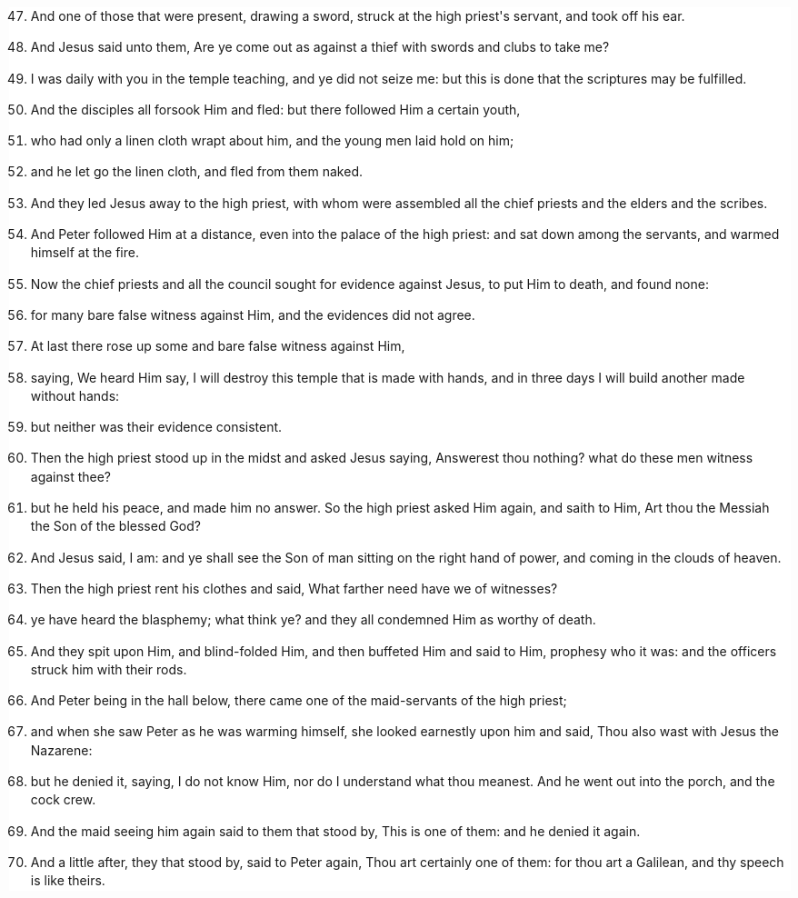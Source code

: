 47. And one of those that were present, drawing a sword, struck at the high priest's servant, and took off his ear.

48. And Jesus said unto them, Are ye come out as against a thief with swords and clubs to take me?

49. I was daily with you in the temple teaching, and ye did not seize me: but this is done that the scriptures may be fulfilled.

50. And the disciples all forsook Him and fled: but there followed Him a certain youth,

51. who had only a linen cloth wrapt about him, and the young men laid hold on him;

52. and he let go the linen cloth, and fled from them naked.

53. And they led Jesus away to the high priest, with whom were assembled all the chief priests and the elders and the scribes.

54. And Peter followed Him at a distance, even into the palace of the high priest: and sat down among the servants, and warmed himself at the fire.

55. Now the chief priests and all the council sought for evidence against Jesus, to put Him to death, and found none:

56. for many bare false witness against Him, and the evidences did not agree.

57. At last there rose up some and bare false witness against Him,

58. saying, We heard Him say, I will destroy this temple that is made with hands, and in three days I will build another made without hands:

59. but neither was their evidence consistent.

60. Then the high priest stood up in the midst and asked Jesus saying, Answerest thou nothing? what do these men witness against thee?

61. but he held his peace, and made him no answer. So the high priest asked Him again, and saith to Him, Art thou the Messiah the Son of the blessed God?

62. And Jesus said, I am: and ye shall see the Son of man sitting on the right hand of power, and coming in the clouds of heaven.

63. Then the high priest rent his clothes and said, What farther need have we of witnesses?

64. ye have heard the blasphemy; what think ye? and they all condemned Him as worthy of death.

65. And they spit upon Him, and blind-folded Him, and then buffeted Him and said to Him, prophesy who it was: and the officers struck him with their rods.

66. And Peter being in the hall below, there came one of the maid-servants of the high priest;

67. and when she saw Peter as he was warming himself, she looked earnestly upon him and said, Thou also wast with Jesus the Nazarene:

68. but he denied it, saying, I do not know Him, nor do I understand what thou meanest. And he went out into the porch, and the cock crew.

69. And the maid seeing him again said to them that stood by, This is one of them: and he denied it again.

70. And a little after, they that stood by, said to Peter again, Thou art certainly one of them: for thou art a Galilean, and thy speech is like theirs.

